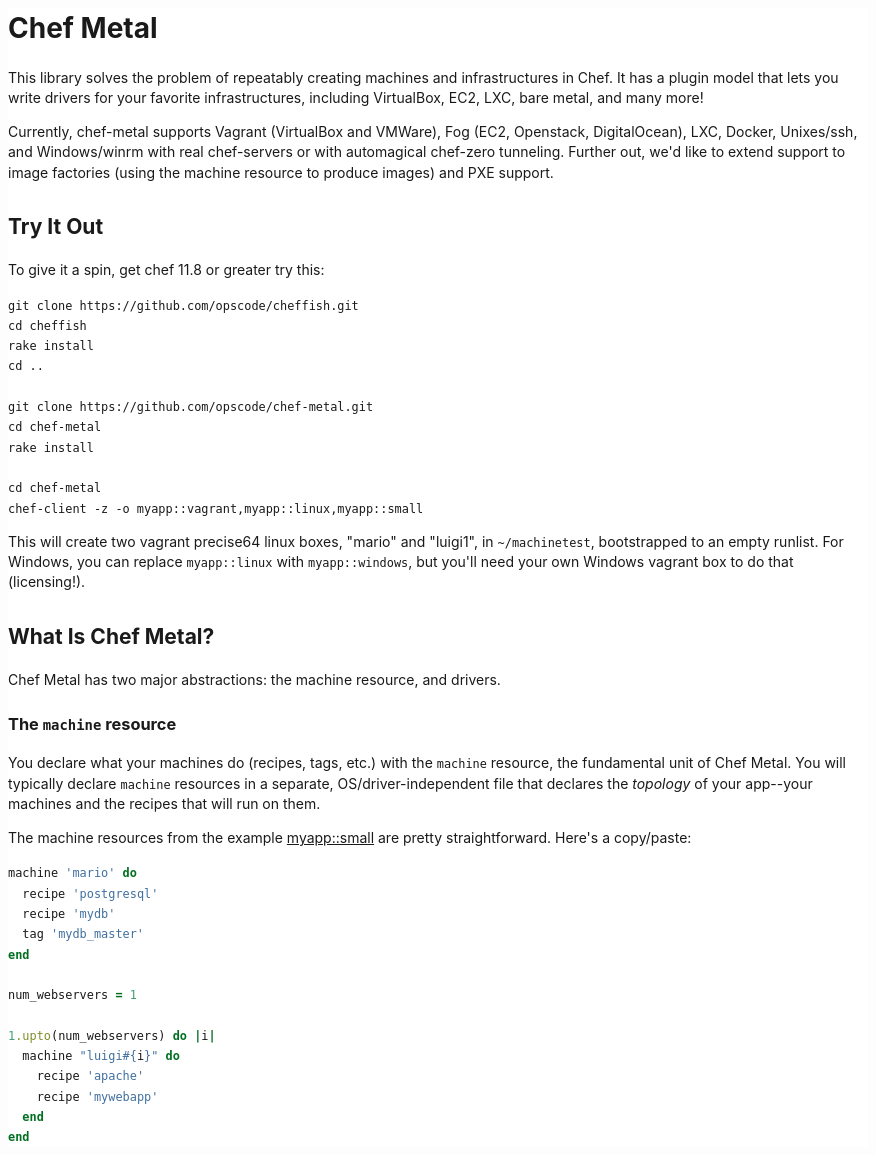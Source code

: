 Chef Metal
==========

This library solves the problem of repeatably creating machines and infrastructures in Chef.  It has a plugin model that lets you write drivers for your favorite infrastructures, including VirtualBox, EC2, LXC, bare metal, and many more!

Currently, chef-metal supports Vagrant (VirtualBox and VMWare), Fog (EC2, Openstack, DigitalOcean), LXC, Docker, Unixes/ssh, and Windows/winrm with real chef-servers or with automagical chef-zero tunneling.  Further out, we'd like to extend support to image factories (using the machine resource to produce images) and PXE support.

Try It Out
----------

To give it a spin, get chef 11.8 or greater try this:

    git clone https://github.com/opscode/cheffish.git
    cd cheffish
    rake install
    cd ..

    git clone https://github.com/opscode/chef-metal.git
    cd chef-metal
    rake install

    cd chef-metal
    chef-client -z -o myapp::vagrant,myapp::linux,myapp::small

This will create two vagrant precise64 linux boxes, "mario" and "luigi1", in `~/machinetest`, bootstrapped to an empty runlist.  For Windows, you can replace `myapp::linux` with `myapp::windows`, but you'll need your own Windows vagrant box to do that (licensing!).

What Is Chef Metal?
-------------------

Chef Metal has two major abstractions: the machine resource, and drivers.

### The `machine` resource

You declare what your machines do (recipes, tags, etc.) with the `machine` resource, the fundamental unit of Chef Metal.  You will typically declare `machine` resources in a separate, OS/driver-independent file that declares the *topology* of your app--your machines and the recipes that will run on them.

The machine resources from the example [myapp::small](https://github.com/opscode/chef-metal/blob/master/cookbooks/myapp/recipes/small.rb) are pretty straightforward.  Here's a copy/paste:

```ruby
machine 'mario' do
  recipe 'postgresql'
  recipe 'mydb'
  tag 'mydb_master'
end

num_webservers = 1

1.upto(num_webservers) do |i|
  machine "luigi#{i}" do
    recipe 'apache'
    recipe 'mywebapp'
  end
end
```
